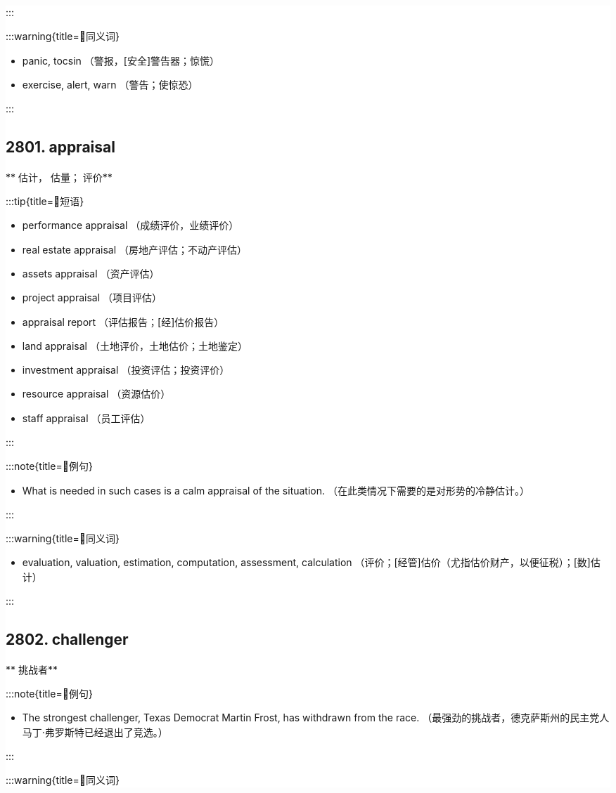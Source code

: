 :::

:::warning{title=🤔同义词}

- panic, tocsin （警报，[安全]警告器；惊慌）

- exercise, alert, warn （警告；使惊恐）

:::


## 2801. appraisal

** 估计， 估量； 评价**

:::tip{title=🤩短语}

- performance appraisal （成绩评价，业绩评价）

- real estate appraisal （房地产评估；不动产评估）

- assets appraisal （资产评估）

- project appraisal （项目评估）

- appraisal report （评估报告；[经]估价报告）

- land appraisal （土地评价，土地估价；土地鉴定）

- investment appraisal （投资评估；投资评价）

- resource appraisal （资源估价）

- staff appraisal （员工评估）

:::

:::note{title=🎤例句}

- What is needed in such cases is a calm appraisal of the situation. （在此类情况下需要的是对形势的冷静估计。）

:::

:::warning{title=🤔同义词}

- evaluation, valuation, estimation, computation, assessment, calculation （评价；[经管]估价（尤指估价财产，以便征税）；[数]估计）

:::


## 2802. challenger

** 挑战者**

:::note{title=🎤例句}

- The strongest challenger, Texas Democrat Martin Frost, has withdrawn from the race. （最强劲的挑战者，德克萨斯州的民主党人马丁·弗罗斯特已经退出了竞选。）

:::

:::warning{title=🤔同义词}
